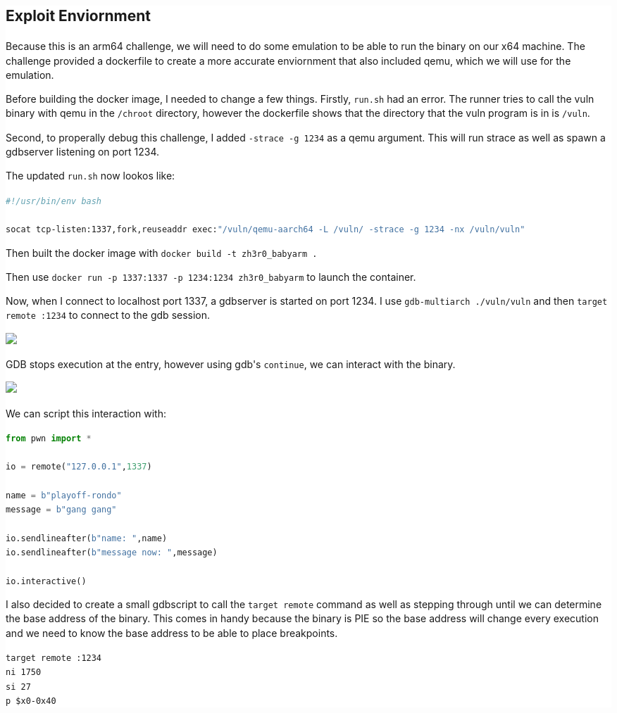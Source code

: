 ## Exploit Enviornment

Because this is an arm64 challenge, we will need to do some emulation to be able to run the binary on our x64 machine. The challenge provided a dockerfile to create a more accurate enviornment that also included qemu, which we will use for the emulation.

Before building the docker image, I needed to change a few things. Firstly, `run.sh` had an error. The runner tries to call the vuln binary with qemu in the `/chroot` directory, however the dockerfile shows that the directory that the vuln program is in is `/vuln`.

Second, to properally debug this challenge, I added `-strace -g 1234` as a qemu argument. This will run strace as well as spawn a gdbserver listening on port 1234. 

The updated `run.sh` now lookos like:
```bash
#!/usr/bin/env bash

socat tcp-listen:1337,fork,reuseaddr exec:"/vuln/qemu-aarch64 -L /vuln/ -strace -g 1234 -nx /vuln/vuln"
```

Then built the docker image with `docker build -t zh3r0_babyarm .`

Then use `docker run -p 1337:1337 -p 1234:1234 zh3r0_babyarm` to launch the container.

Now, when I connect to localhost port 1337, a gdbserver is started on port 1234. I use `gdb-multiarch ./vuln/vuln`  and then `target remote :1234` to connect to the gdb session.

![](https://i.imgur.com/I3IehIz.png)

GDB stops execution at the entry, however using gdb's `continue`, we can interact with the binary.

![](https://i.imgur.com/3CpzYvv.png)

We can script this interaction with:
```python
from pwn import *

io = remote("127.0.0.1",1337)

name = b"playoff-rondo"
message = b"gang gang"

io.sendlineafter(b"name: ",name)
io.sendlineafter(b"message now: ",message)

io.interactive()
```

I also decided to create a small gdbscript to call the `target remote` command as well as stepping through until we can determine the base address of the binary. This comes in handy because the binary is PIE so the base address will change every execution and we need to know the base address to be able to place breakpoints.

```
target remote :1234
ni 1750
si 27
p $x0-0x40
```
